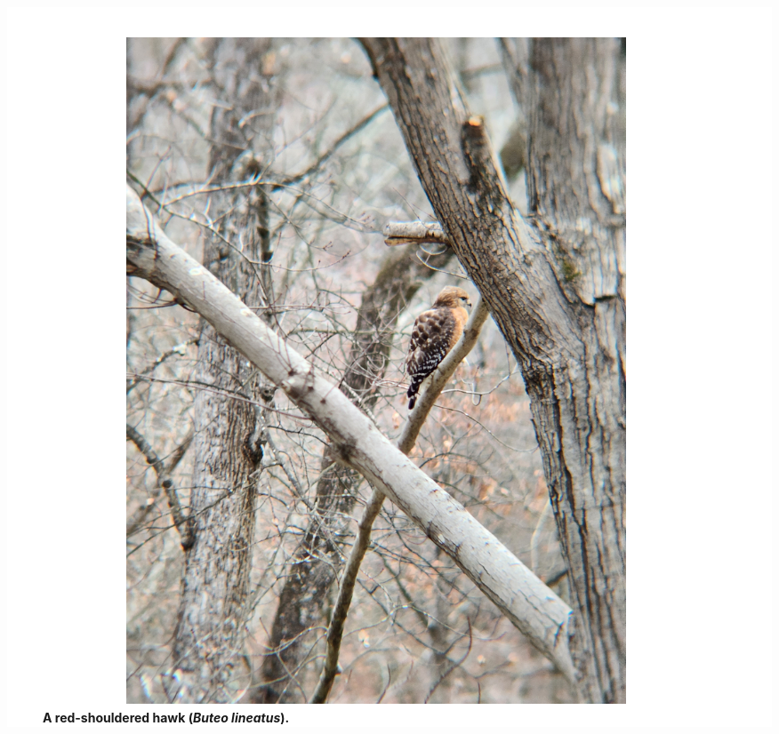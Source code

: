<br>

<figure>
    <img src='/images/hawk.jpg' alt='Sim config' height='750' width='750' class='center'/>
    <figcaption><b>A red-shouldered hawk (<em>Buteo lineatus</em>).</b></figcaption>
</figure>
